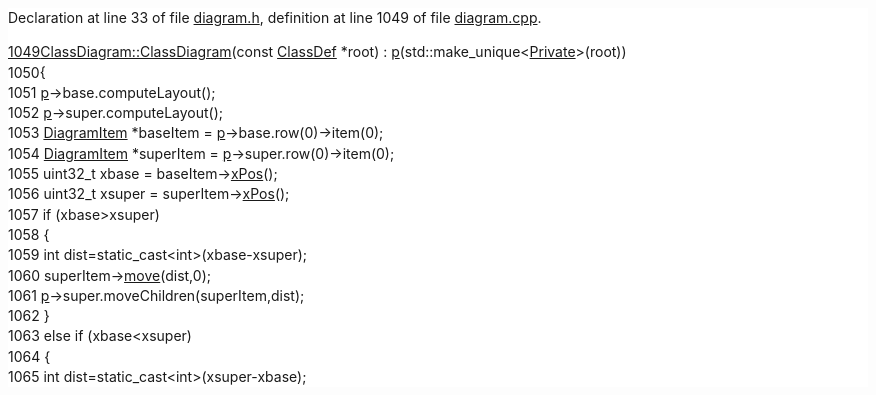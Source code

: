 

<p>Declaration at line 33 of file <a href="/web-doxygen/docs/api/files/src/diagram-h">diagram.h</a>, definition at line 1049 of file <a href="/web-doxygen/docs/api/files/src/diagram-cpp">diagram.cpp</a>.</p>


<div class="doxyProgramListing">

<div class="doxyCodeLine"><span class="doxyLineNumber"><a href="#aaac25c860e59589fa68e48b4f2ea3de3">1049</a></span><span class="doxyLineContent"><span class="doxyHighlight"><a href="#aaac25c860e59589fa68e48b4f2ea3de3">ClassDiagram::ClassDiagram</a>(</span><span class="doxyHighlightKeyword">const</span><span class="doxyHighlight"> <a href="/web-doxygen/docs/api/classes/classdef">ClassDef</a> *root) : <a href="#ae809b1b9a4f0d75b800ec8eaeab91c47">p</a>(std::make_unique&lt;<a href="/web-doxygen/docs/api/structs/classdiagram/private">Private</a>&gt;(root))</span></span></div>
<div class="doxyCodeLine"><span class="doxyLineNumber">1050</span><span class="doxyLineContent"><span class="doxyHighlight">{</span></span></div>
<div class="doxyCodeLine"><span class="doxyLineNumber">1051</span><span class="doxyLineContent"><span class="doxyHighlight">  <a href="#ae809b1b9a4f0d75b800ec8eaeab91c47">p</a>-&gt;base.computeLayout();</span></span></div>
<div class="doxyCodeLine"><span class="doxyLineNumber">1052</span><span class="doxyLineContent"><span class="doxyHighlight">  <a href="#ae809b1b9a4f0d75b800ec8eaeab91c47">p</a>-&gt;super.computeLayout();</span></span></div>
<div class="doxyCodeLine"><span class="doxyLineNumber">1053</span><span class="doxyLineContent"><span class="doxyHighlight">  <a href="/web-doxygen/docs/api/classes/diagramitem">DiagramItem</a> *baseItem  = <a href="#ae809b1b9a4f0d75b800ec8eaeab91c47">p</a>-&gt;base.row(0)-&gt;item(0);</span></span></div>
<div class="doxyCodeLine"><span class="doxyLineNumber">1054</span><span class="doxyLineContent"><span class="doxyHighlight">  <a href="/web-doxygen/docs/api/classes/diagramitem">DiagramItem</a> *superItem = <a href="#ae809b1b9a4f0d75b800ec8eaeab91c47">p</a>-&gt;super.row(0)-&gt;item(0);</span></span></div>
<div class="doxyCodeLine"><span class="doxyLineNumber">1055</span><span class="doxyLineContent"><span class="doxyHighlight">  uint32_t xbase  = baseItem-&gt;<a href="/web-doxygen/docs/api/classes/diagramitem/#ae9a8464ab6a8101b4a0ca6059006bd76">xPos</a>();</span></span></div>
<div class="doxyCodeLine"><span class="doxyLineNumber">1056</span><span class="doxyLineContent"><span class="doxyHighlight">  uint32_t xsuper = superItem-&gt;<a href="/web-doxygen/docs/api/classes/diagramitem/#ae9a8464ab6a8101b4a0ca6059006bd76">xPos</a>();</span></span></div>
<div class="doxyCodeLine"><span class="doxyLineNumber">1057</span><span class="doxyLineContent"><span class="doxyHighlight">  </span><span class="doxyHighlightKeywordFlow">if</span><span class="doxyHighlight"> (xbase&gt;xsuper)</span></span></div>
<div class="doxyCodeLine"><span class="doxyLineNumber">1058</span><span class="doxyLineContent"><span class="doxyHighlight">  {</span></span></div>
<div class="doxyCodeLine"><span class="doxyLineNumber">1059</span><span class="doxyLineContent"><span class="doxyHighlight">    </span><span class="doxyHighlightKeywordType">int</span><span class="doxyHighlight"> dist=</span><span class="doxyHighlightKeyword">static_cast&lt;</span><span class="doxyHighlightKeywordType">int</span><span class="doxyHighlightKeyword">&gt;</span><span class="doxyHighlight">(xbase-xsuper);</span></span></div>
<div class="doxyCodeLine"><span class="doxyLineNumber">1060</span><span class="doxyLineContent"><span class="doxyHighlight">    superItem-&gt;<a href="/web-doxygen/docs/api/classes/diagramitem/#aca2295801c4b08a1565e86da1c04c242">move</a>(dist,0);</span></span></div>
<div class="doxyCodeLine"><span class="doxyLineNumber">1061</span><span class="doxyLineContent"><span class="doxyHighlight">    <a href="#ae809b1b9a4f0d75b800ec8eaeab91c47">p</a>-&gt;super.moveChildren(superItem,dist);</span></span></div>
<div class="doxyCodeLine"><span class="doxyLineNumber">1062</span><span class="doxyLineContent"><span class="doxyHighlight">  }</span></span></div>
<div class="doxyCodeLine"><span class="doxyLineNumber">1063</span><span class="doxyLineContent"><span class="doxyHighlight">  </span><span class="doxyHighlightKeywordFlow">else</span><span class="doxyHighlight"> </span><span class="doxyHighlightKeywordFlow">if</span><span class="doxyHighlight"> (xbase&lt;xsuper)</span></span></div>
<div class="doxyCodeLine"><span class="doxyLineNumber">1064</span><span class="doxyLineContent"><span class="doxyHighlight">  {</span></span></div>
<div class="doxyCodeLine"><span class="doxyLineNumber">1065</span><span class="doxyLineContent"><span class="doxyHighlight">    </span><span class="doxyHighlightKeywordType">int</span><span class="doxyHighlight"> dist=</span><span class="doxyHighlightKeyword">static_cast&lt;</span><span class="doxyHighlightKeywordType">int</span><span class="doxyHighlightKeyword">&gt;</span><span class="doxyHighlight">(xsuper-xbase);</span></span></div>